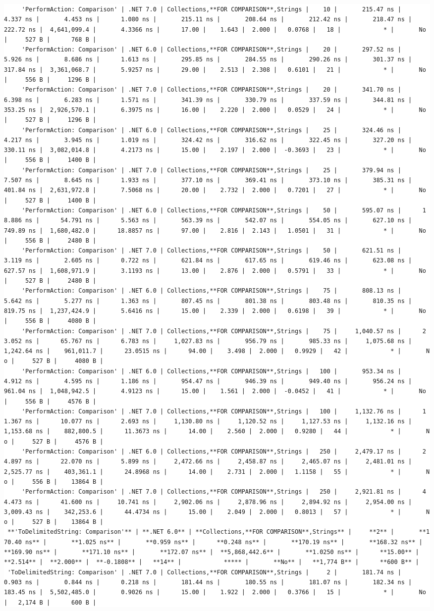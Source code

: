          'PerformAction: Comparison' | .NET 7.0 | Collections,**FOR COMPARISON**,Strings |    10 |       215.47 ns |       4.337 ns |       4.453 ns |      1.080 ns |       215.11 ns |       208.64 ns |       212.42 ns |       218.47 ns |       222.72 ns |  4,641,099.4 |       4.3366 ns |      17.00 |    1.643 |  2.000 |   0.0768 |   18 |            * |       No |     527 B |      768 B |
         'PerformAction: Comparison' | .NET 6.0 | Collections,**FOR COMPARISON**,Strings |    20 |       297.52 ns |       5.926 ns |       8.686 ns |      1.613 ns |       295.85 ns |       284.55 ns |       290.26 ns |       301.37 ns |       317.84 ns |  3,361,068.7 |       5.9257 ns |      29.00 |    2.513 |  2.308 |   0.6101 |   21 |            * |       No |     556 B |     1296 B |
         'PerformAction: Comparison' | .NET 7.0 | Collections,**FOR COMPARISON**,Strings |    20 |       341.70 ns |       6.398 ns |       6.283 ns |      1.571 ns |       341.39 ns |       330.79 ns |       337.59 ns |       344.81 ns |       353.25 ns |  2,926,570.1 |       6.3975 ns |      16.00 |    2.220 |  2.000 |   0.0529 |   24 |            * |       No |     527 B |     1296 B |
         'PerformAction: Comparison' | .NET 6.0 | Collections,**FOR COMPARISON**,Strings |    25 |       324.46 ns |       4.217 ns |       3.945 ns |      1.019 ns |       324.42 ns |       316.62 ns |       322.45 ns |       327.20 ns |       330.11 ns |  3,082,014.8 |       4.2173 ns |      15.00 |    2.197 |  2.000 |  -0.3693 |   23 |            * |       No |     556 B |     1400 B |
         'PerformAction: Comparison' | .NET 7.0 | Collections,**FOR COMPARISON**,Strings |    25 |       379.94 ns |       7.507 ns |       8.645 ns |      1.933 ns |       377.10 ns |       369.41 ns |       373.10 ns |       385.31 ns |       401.84 ns |  2,631,972.8 |       7.5068 ns |      20.00 |    2.732 |  2.000 |   0.7201 |   27 |            * |       No |     527 B |     1400 B |
         'PerformAction: Comparison' | .NET 6.0 | Collections,**FOR COMPARISON**,Strings |    50 |       595.07 ns |      18.886 ns |      54.791 ns |      5.563 ns |       563.39 ns |       542.07 ns |       554.05 ns |       627.10 ns |       749.89 ns |  1,680,482.0 |      18.8857 ns |      97.00 |    2.816 |  2.143 |   1.0501 |   31 |            * |       No |     556 B |     2480 B |
         'PerformAction: Comparison' | .NET 7.0 | Collections,**FOR COMPARISON**,Strings |    50 |       621.51 ns |       3.119 ns |       2.605 ns |      0.722 ns |       621.84 ns |       617.65 ns |       619.46 ns |       623.08 ns |       627.57 ns |  1,608,971.9 |       3.1193 ns |      13.00 |    2.876 |  2.000 |   0.5791 |   33 |            * |       No |     527 B |     2480 B |
         'PerformAction: Comparison' | .NET 6.0 | Collections,**FOR COMPARISON**,Strings |    75 |       808.13 ns |       5.642 ns |       5.277 ns |      1.363 ns |       807.45 ns |       801.38 ns |       803.48 ns |       810.35 ns |       819.75 ns |  1,237,424.9 |       5.6416 ns |      15.00 |    2.339 |  2.000 |   0.6198 |   39 |            * |       No |     556 B |     4080 B |
         'PerformAction: Comparison' | .NET 7.0 | Collections,**FOR COMPARISON**,Strings |    75 |     1,040.57 ns |      23.052 ns |      65.767 ns |      6.783 ns |     1,027.83 ns |       956.79 ns |       985.33 ns |     1,075.68 ns |     1,242.64 ns |    961,011.7 |      23.0515 ns |      94.00 |    3.498 |  2.000 |   0.9929 |   42 |            * |       No |     527 B |     4080 B |
         'PerformAction: Comparison' | .NET 6.0 | Collections,**FOR COMPARISON**,Strings |   100 |       953.34 ns |       4.912 ns |       4.595 ns |      1.186 ns |       954.47 ns |       946.39 ns |       949.40 ns |       956.24 ns |       961.04 ns |  1,048,942.5 |       4.9123 ns |      15.00 |    1.561 |  2.000 |  -0.0452 |   41 |            * |       No |     556 B |     4576 B |
         'PerformAction: Comparison' | .NET 7.0 | Collections,**FOR COMPARISON**,Strings |   100 |     1,132.76 ns |      11.367 ns |      10.077 ns |      2.693 ns |     1,130.80 ns |     1,120.52 ns |     1,127.53 ns |     1,132.16 ns |     1,153.68 ns |    882,800.5 |      11.3673 ns |      14.00 |    2.560 |  2.000 |   0.9280 |   44 |            * |       No |     527 B |     4576 B |
         'PerformAction: Comparison' | .NET 6.0 | Collections,**FOR COMPARISON**,Strings |   250 |     2,479.17 ns |      24.897 ns |      22.070 ns |      5.899 ns |     2,472.66 ns |     2,458.87 ns |     2,465.07 ns |     2,481.01 ns |     2,525.77 ns |    403,361.1 |      24.8968 ns |      14.00 |    2.731 |  2.000 |   1.1158 |   55 |            * |       No |     556 B |    13864 B |
         'PerformAction: Comparison' | .NET 7.0 | Collections,**FOR COMPARISON**,Strings |   250 |     2,921.81 ns |      44.473 ns |      41.600 ns |     10.741 ns |     2,902.06 ns |     2,878.96 ns |     2,894.92 ns |     2,954.00 ns |     3,009.43 ns |    342,253.6 |      44.4734 ns |      15.00 |    2.049 |  2.000 |   0.8013 |   57 |            * |       No |     527 B |    13864 B |
     **'ToDelimitedString: Comparison'** | **.NET 6.0** | **Collections,**FOR COMPARISON**,Strings** |     **2** |       **170.40 ns** |       **1.025 ns** |       **0.959 ns** |      **0.248 ns** |       **170.19 ns** |       **168.32 ns** |       **169.90 ns** |       **171.10 ns** |       **172.07 ns** |  **5,868,442.6** |       **1.0250 ns** |      **15.00** |    **2.514** |  **2.000** |  **-0.1808** |   **14** |            ***** |       **No** |   **1,774 B** |      **600 B** |
     'ToDelimitedString: Comparison' | .NET 7.0 | Collections,**FOR COMPARISON**,Strings |     2 |       181.74 ns |       0.903 ns |       0.844 ns |      0.218 ns |       181.44 ns |       180.55 ns |       181.07 ns |       182.34 ns |       183.45 ns |  5,502,485.0 |       0.9026 ns |      15.00 |    1.922 |  2.000 |   0.3766 |   15 |            * |       No |   2,174 B |      600 B |